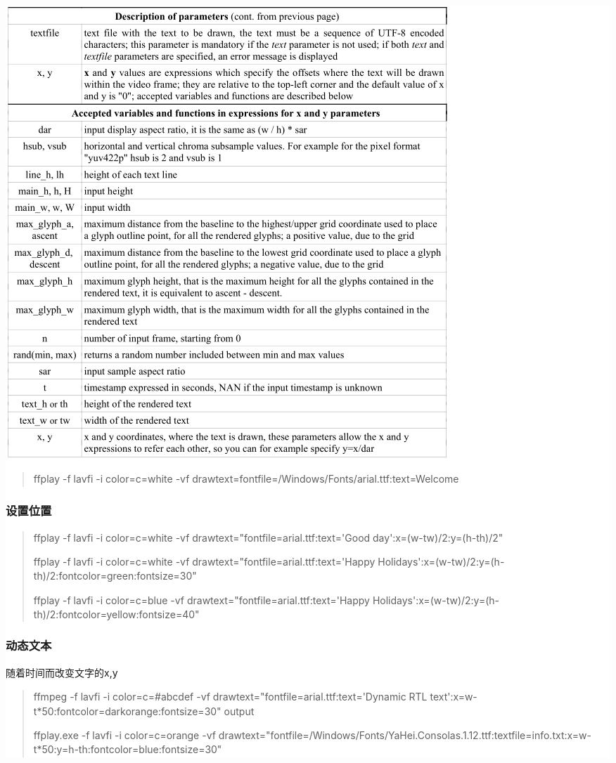 ![1570264278712](ffmpeg.assets/1570264278712.png)

> ffplay -f lavfi -i color=c=white -vf drawtext=fontfile=/Windows/Fonts/arial.ttf:text=Welcome

### 设置位置

> ffplay -f lavfi -i color=c=white -vf drawtext="fontfile=arial.ttf:text='Good day':x=(w-tw)/2:y=(h-th)/2"
>
> ffplay -f lavfi -i color=c=white -vf drawtext="fontfile=arial.ttf:text='Happy Holidays':x=(w-tw)/2:y=(h-th)/2:fontcolor=green:fontsize=30"
>
> ffplay -f lavfi -i color=c=blue -vf drawtext="fontfile=arial.ttf:text='Happy Holidays':x=(w-tw)/2:y=(h-th)/2:fontcolor=yellow:fontsize=40"

### 动态文本

随着时间而改变文字的x,y

> ffmpeg -f lavfi -i color=c=#abcdef -vf drawtext="fontfile=arial.ttf:text='Dynamic RTL text':x=w-t*50:fontcolor=darkorange:fontsize=30" output
>
> ffplay.exe -f lavfi -i color=c=orange -vf drawtext="fontfile=/Windows/Fonts/YaHei.Consolas.1.12.ttf:textfile=info.txt:x=w-t*50:y=h-th:fontcolor=blue:fontsize=30"
